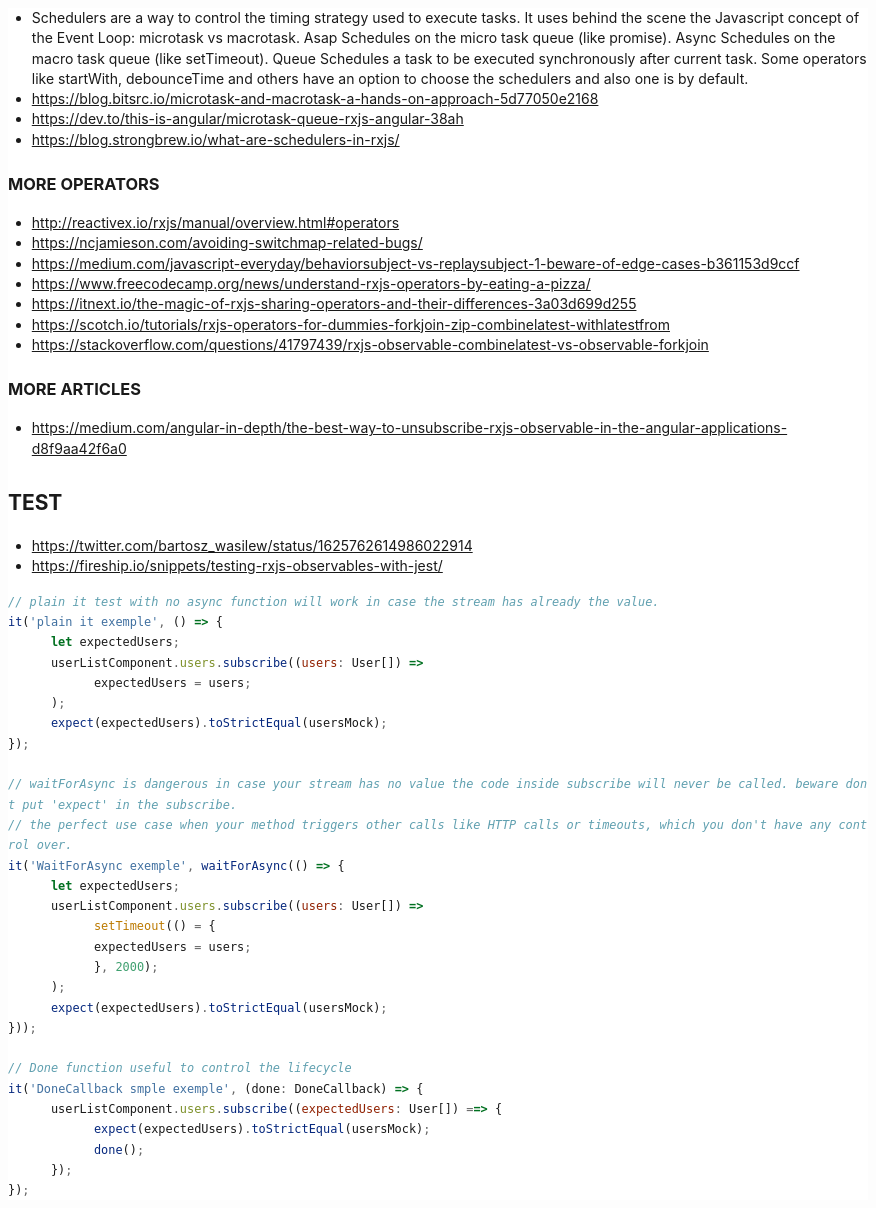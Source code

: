 -   Schedulers are a way to control the timing strategy used to execute tasks. It uses behind the scene the Javascript concept of the Event Loop: microtask vs macrotask. Asap Schedules on the micro task queue (like promise). Async Schedules on the macro task queue (like setTimeout). Queue Schedules a task to be executed synchronously after current task. Some operators like startWith, debounceTime and others have an option to choose the schedulers and also one is by default.
-   <https://blog.bitsrc.io/microtask-and-macrotask-a-hands-on-approach-5d77050e2168>
-   <https://dev.to/this-is-angular/microtask-queue-rxjs-angular-38ah>
-   <https://blog.strongbrew.io/what-are-schedulers-in-rxjs/>

### MORE OPERATORS

-   <http://reactivex.io/rxjs/manual/overview.html#operators>
-   <https://ncjamieson.com/avoiding-switchmap-related-bugs/>
-   <https://medium.com/javascript-everyday/behaviorsubject-vs-replaysubject-1-beware-of-edge-cases-b361153d9ccf>
-   <https://www.freecodecamp.org/news/understand-rxjs-operators-by-eating-a-pizza/>
-   <https://itnext.io/the-magic-of-rxjs-sharing-operators-and-their-differences-3a03d699d255>
-   <https://scotch.io/tutorials/rxjs-operators-for-dummies-forkjoin-zip-combinelatest-withlatestfrom>
-   <https://stackoverflow.com/questions/41797439/rxjs-observable-combinelatest-vs-observable-forkjoin>

### MORE ARTICLES

-   <https://medium.com/angular-in-depth/the-best-way-to-unsubscribe-rxjs-observable-in-the-angular-applications-d8f9aa42f6a0>

## TEST

-   <https://twitter.com/bartosz_wasilew/status/1625762614986022914>
-   <https://fireship.io/snippets/testing-rxjs-observables-with-jest/>

```javascript
// plain it test with no async function will work in case the stream has already the value.
it('plain it exemple', () => {
      let expectedUsers;
      userListComponent.users.subscribe((users: User[]) =>
            expectedUsers = users;
      );
      expect(expectedUsers).toStrictEqual(usersMock);
});

// waitForAsync is dangerous in case your stream has no value the code inside subscribe will never be called. beware dont put 'expect' in the subscribe.
// the perfect use case when your method triggers other calls like HTTP calls or timeouts, which you don't have any control over.
it('WaitForAsync exemple', waitForAsync(() => {
      let expectedUsers;
      userListComponent.users.subscribe((users: User[]) =>
            setTimeout(() = {
            expectedUsers = users;
            }, 2000);
      );
      expect(expectedUsers).toStrictEqual(usersMock);
}));

// Done function useful to control the lifecycle
it('DoneCallback smple exemple', (done: DoneCallback) => {
      userListComponent.users.subscribe((expectedUsers: User[]) ==> {
            expect(expectedUsers).toStrictEqual(usersMock);
            done();
      });
});

```